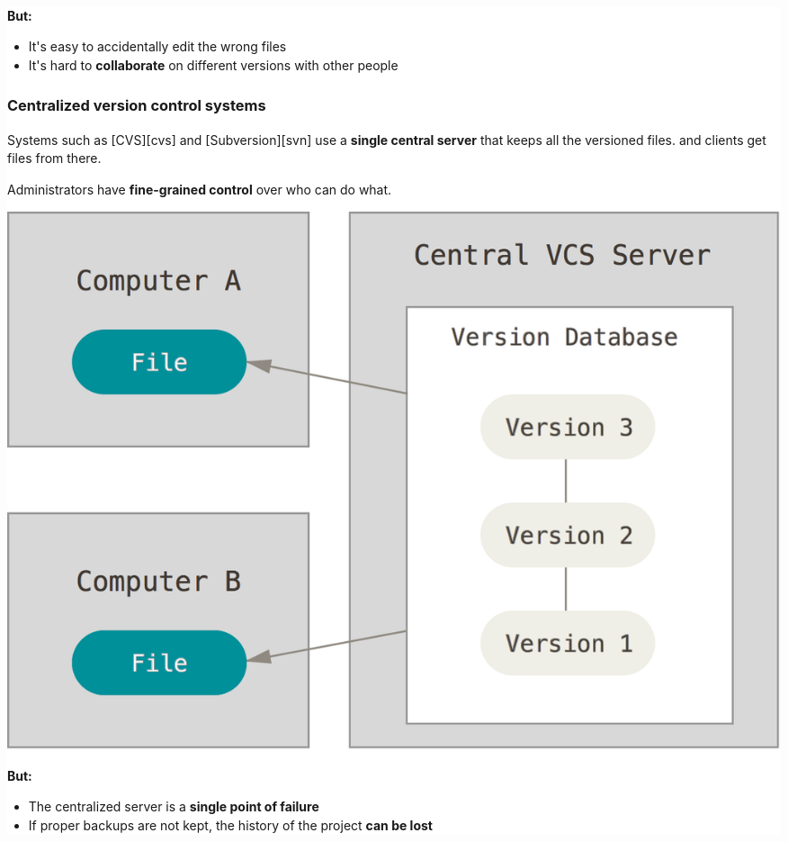 

**But:**

* It's easy to accidentally edit the wrong files
* It's hard to **collaborate** on different versions with other people



### **Centralized** version control systems



Systems such as [CVS][cvs] and [Subversion][svn] use a **single central server** that keeps all the versioned files.
and clients get files from there.

Administrators have **fine-grained control** over who can do what.



<img src='images/centralized-vcs.png' width='100%' />



**But:**

* The centralized server is a **single point of failure**
* If proper backups are not kept, the history of the project **can be lost**


[ace]: https://en.wikipedia.org/wiki/Automatic_Computing_Engine
[ada-lovelace]: https://en.wikipedia.org/wiki/Ada_Lovelace
[alan-turing]: https://en.wikipedia.org/wiki/Alan_Turing
[algorithm]: https://en.wikipedia.org/wiki/Algorithm
[analytical-engine]: https://en.wikipedia.org/wiki/Analytical_Engine
[artificial-intelligence]: https://en.wikipedia.org/wiki/Artificial_intelligence
[augmented-reality]: https://en.wikipedia.org/wiki/Augmented_reality
[bash]: https://en.wikipedia.org/wiki/Bash_(Unix_shell)
[bernoulli-numbers]: https://en.wikipedia.org/wiki/Bernoulli_number
[brain-interface]: https://en.wikipedia.org/wiki/Brain–computer_interface
[building-the-future-of-the-command-line]: https://github.com/readme/featured/future-of-the-command-line
[c]: https://en.wikipedia.org/wiki/C_(programming_language)
[cat]: https://en.wikipedia.org/wiki/Cat_(Unix)
[charles-babbage]: https://en.wikipedia.org/wiki/Charles_Babbage
[cli]: https://en.wikipedia.org/wiki/Command-line_interface
[computation]: https://en.wikipedia.org/wiki/Computation
[computer-science]: https://en.wikipedia.org/wiki/Computer_science
[delay-line-memory]: https://en.wikipedia.org/wiki/Delay-line_memory
[digital]: https://en.wikipedia.org/wiki/Digital_data
[eniac]: https://en.wikipedia.org/wiki/ENIAC
[freebsd]: https://en.wikipedia.org/wiki/FreeBSD
[general-purpose-computer]: https://en.wikipedia.org/wiki/Computer
[gitbash]: https://gitforwindows.org
[gui]: https://en.wikipedia.org/wiki/Graphical_user_interface
[keypunch]: https://en.wikipedia.org/wiki/Keypunch
[lfm]: https://en.wikipedia.org/wiki/Luigi_Federico_Menabrea
[linux]: https://en.wikipedia.org/wiki/Linux
[macos]: https://en.wikipedia.org/wiki/MacOS
[mainframe]: https://en.wikipedia.org/wiki/Mainframe_computer
[motion-sensing]: https://en.wikipedia.org/wiki/Motion_detection
[nano]: https://en.wikipedia.org/wiki/GNU_nano
[node]: https://nodejs.org
[oh-my-zsh]: https://ohmyz.sh
[oh-my-zsh-plugins]: https://github.com/ohmyzsh/ohmyzsh/wiki/Plugins
[oh-my-zsh-windows]: http://kevinprogramming.com/using-zsh-in-windows-terminal/
[programmable]: https://en.wikipedia.org/wiki/Computer_program
[punched-card]: https://en.wikipedia.org/wiki/Punched_card
[redirection]: https://en.wikipedia.org/wiki/Redirection_(computing)
[slide-git]: ../git
[stored-program-computer]: https://en.wikipedia.org/wiki/Stored-program_computer
[tldr-pages]: https://tldr.sh
[tty]: https://en.wikipedia.org/wiki/Teleprinter
[tui]: https://en.wikipedia.org/wiki/Touch_user_interface
[turing-machine]: https://en.wikipedia.org/wiki/Turing_machine
[unix]: https://en.wikipedia.org/wiki/Unix
[unix-shell]: https://en.wikipedia.org/wiki/Unix_shell
[vim]: https://en.wikipedia.org/wiki/Vim_(text_editor)
[virtual-reality]: https://en.wikipedia.org/wiki/Virtual_reality
[vt100]: https://en.wikipedia.org/wiki/VT100
[vui]: https://en.wikipedia.org/wiki/Voice_user_interface
[windows-subsystem-for-linux]: https://docs.microsoft.com/en-us/windows/wsl/about
[wsl]: https://learn.microsoft.com/en-us/windows/wsl/install
[zsh]: https://en.wikipedia.org/wiki/Z_shell
[zsh-site]: http://zsh.sourceforge.net/
[aes]: https://en.wikipedia.org/wiki/Advanced_Encryption_Standard
[authorized_keys]: https://www.ssh.com/ssh/authorized_keys/openssh
[bash]: https://en.wikipedia.org/wiki/Bash_(Unix_shell)
[brute-force]: https://en.wikipedia.org/wiki/Brute-force_attack
[dh]: https://en.wikipedia.org/wiki/Diffie%E2%80%93Hellman_key_exchange
[discrete-logarithm]: https://en.wikipedia.org/wiki/Discrete_logarithm
[ecdsa]: https://en.wikipedia.org/wiki/Elliptic_Curve_Digital_Signature_Algorithm
[elliptic-curve]: https://en.wikipedia.org/wiki/Elliptic-curve_cryptography
[enigma]: https://en.wikipedia.org/wiki/Enigma_machine#Operation
[enigma-operating-shortcomings]: https://en.wikipedia.org/wiki/Cryptanalysis_of_the_Enigma#Operating_shortcomings
[entropy]: https://en.wikipedia.org/wiki/Password_strength#Entropy_as_a_measure_of_password_strength
[filezilla]: https://filezilla-project.org/
[forward-secrecy]: https://en.wikipedia.org/wiki/Forward_secrecy
[ftp]: https://en.wikipedia.org/wiki/File_Transfer_Protocol
[ftp-security]: https://en.wikipedia.org/wiki/File_Transfer_Protocol#Security
[github-fingerprints]: https://docs.github.com/en/github/authenticating-to-github/githubs-ssh-key-fingerprints
[git]: https://git-scm.com
[hash]: https://en.wikipedia.org/wiki/Cryptographic_hash_function
[hash-non-crypto]: https://en.wikipedia.org/wiki/Hash_function
[hmac]: https://en.wikipedia.org/wiki/HMAC
[integer-factorization]: https://en.wikipedia.org/wiki/Integer_factorization
[key-exchange]: https://en.wikipedia.org/wiki/Key_exchange
[mac]: https://en.wikipedia.org/wiki/Message_authentication_code
[mitm]: https://en.wikipedia.org/wiki/Man-in-the-middle_attack
[openssl]: https://www.openssl.org
[pubkey]: https://en.wikipedia.org/wiki/Public-key_cryptography
[pubkey-math]: https://www.onebigfluke.com/2013/11/public-key-crypto-math-explained.html
[rsa]: https://en.wikipedia.org/wiki/RSA_(cryptosystem)
[rsync]: https://en.wikipedia.org/wiki/Rsync
[scp]: https://en.wikipedia.org/wiki/Secure_copy
[sftp]: https://en.wikipedia.org/wiki/SSH_File_Transfer_Protocol
[shell]: https://en.wikipedia.org/wiki/Shell_(computing)
[ssh-agent]: https://kb.iu.edu/d/aeww
[ssh-agent-run]: https://www.ssh.com/ssh/agent
[ssh-agent-run-github]: https://help.github.com/articles/generating-a-new-ssh-key-and-adding-it-to-the-ssh-agent/
[ssh-agent-security]: https://www.commandprompt.com/blog/security_considerations_while_using_ssh-agent/
[side-channel]: https://en.wikipedia.org/wiki/Cryptanalysis#Side-channel_attacks
[symmetric-encryption]: https://en.wikipedia.org/wiki/Symmetric-key_algorithm
[syn-flood]: https://en.wikipedia.org/wiki/SYN_flood
[winscp]: https://winscp.net/
[bash]: https://en.wikipedia.org/wiki/Bash_(Unix_shell)
[bash-comparison-operators]: https://www.tldp.org/LDP/abs/html/comparison-ops.html
[bash-file-test-operators]: https://www.tldp.org/LDP/abs/html/fto.html
[bash-locals]: https://www.tldp.org/LDP/abs/html/localvar.html
[bash-loops]: https://www.tldp.org/LDP/abs/html/loops.html
[bash-option-flags]: https://www.tldp.org/LDP/abs/html/options.html#OPTIONSREF
[bash-shebang]: https://tldp.org/LDP/abs/html/sha-bang.html
[bash-special-vars]: https://tldp.org/LDP/abs/html/refcards.html#AEN22402
[bash-test-constructs]: https://www.tldp.org/LDP/abs/html/testconstructs.html
[node]: https://nodejs.org
[php]: http://php.net
[python]: https://www.python.org
[ruby]: https://www.ruby-lang.org
[sh]: https://en.wikipedia.org/wiki/Bourne_shell
[shell-script]: https://en.wikipedia.org/wiki/Shell_script
[zsh]: https://en.wikipedia.org/wiki/Z_shell